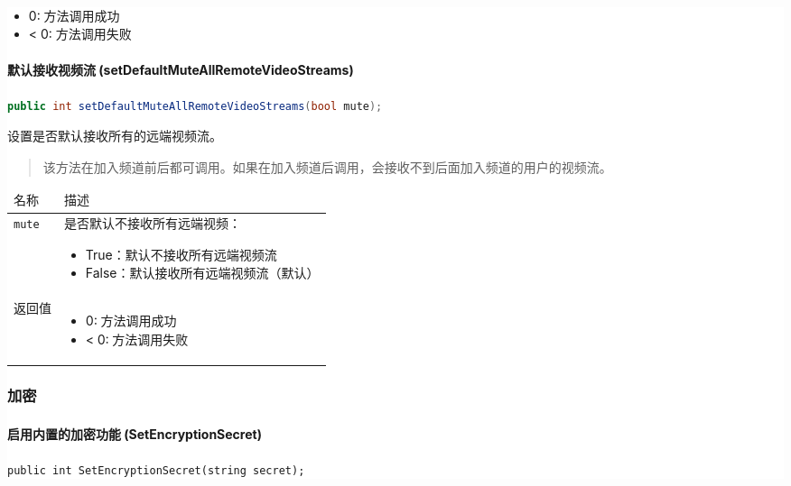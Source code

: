 <td><ul>
<li>0: 方法调用成功</li>
<li>&lt; 0: 方法调用失败</li>
</ul>
</td>
</tr>
</tbody>
</table>

<a name = "setDefaultMuteAllRemoteVideoStreams"></a>

#### 默认接收视频流 (setDefaultMuteAllRemoteVideoStreams)

```c#
public int setDefaultMuteAllRemoteVideoStreams(bool mute);
```

设置是否默认接收所有的远端视频流。 

> 该方法在加入频道前后都可调用。如果在加入频道后调用，会接收不到后面加入频道的用户的视频流。

<table>
<thead>
<td>名称</td>
<td>描述</td>
</thead> 
<tbody>
<tr>
<td><code>mute</code></td>
<td>
是否默认不接收所有远端视频：
<ul>
<li>True：默认不接收所有远端视频流</li>
<li>False：默认接收所有远端视频流（默认）</li>
</ul>
</td>
</tr>
<tr><td>返回值</td>
<td>
<ul>
<li>0: 方法调用成功</li>
<li>&lt; 0: 方法调用失败</li>
</ul>
</td>
</tr>
</tbody>
</table>

### 加密

#### 启用内置的加密功能 (SetEncryptionSecret)

```
public int SetEncryptionSecret(string secret);
```
